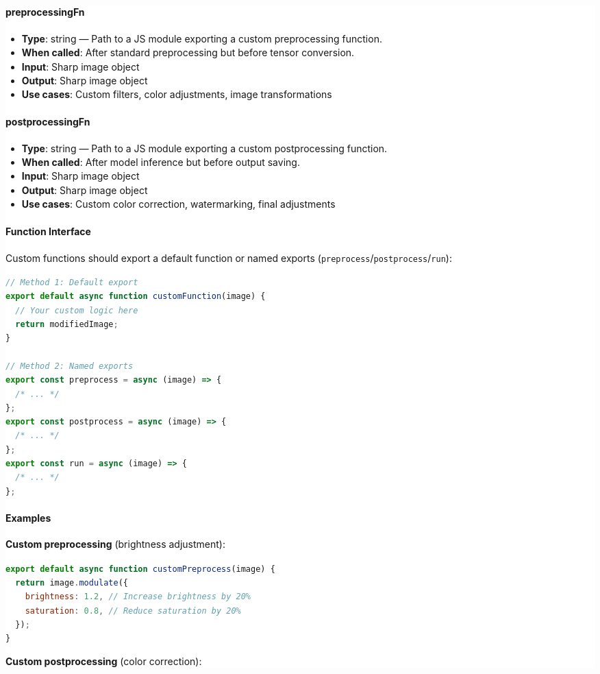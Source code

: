 #### preprocessingFn

- **Type**: string — Path to a JS module exporting a custom preprocessing function.
- **When called**: After standard preprocessing but before tensor conversion.
- **Input**: Sharp image object
- **Output**: Sharp image object
- **Use cases**: Custom filters, color adjustments, image transformations

#### postprocessingFn

- **Type**: string — Path to a JS module exporting a custom postprocessing function.
- **When called**: After model inference but before output saving.
- **Input**: Sharp image object
- **Output**: Sharp image object
- **Use cases**: Custom color correction, watermarking, final adjustments

#### Function Interface

Custom functions should export a default function or named exports (`preprocess`/`postprocess`/`run`):

```javascript
// Method 1: Default export
export default async function customFunction(image) {
  // Your custom logic here
  return modifiedImage;
}

// Method 2: Named exports
export const preprocess = async (image) => {
  /* ... */
};
export const postprocess = async (image) => {
  /* ... */
};
export const run = async (image) => {
  /* ... */
};
```

#### Examples

**Custom preprocessing** (brightness adjustment):

```javascript
export default async function customPreprocess(image) {
  return image.modulate({
    brightness: 1.2, // Increase brightness by 20%
    saturation: 0.8, // Reduce saturation by 20%
  });
}
```

**Custom postprocessing** (color correction):
